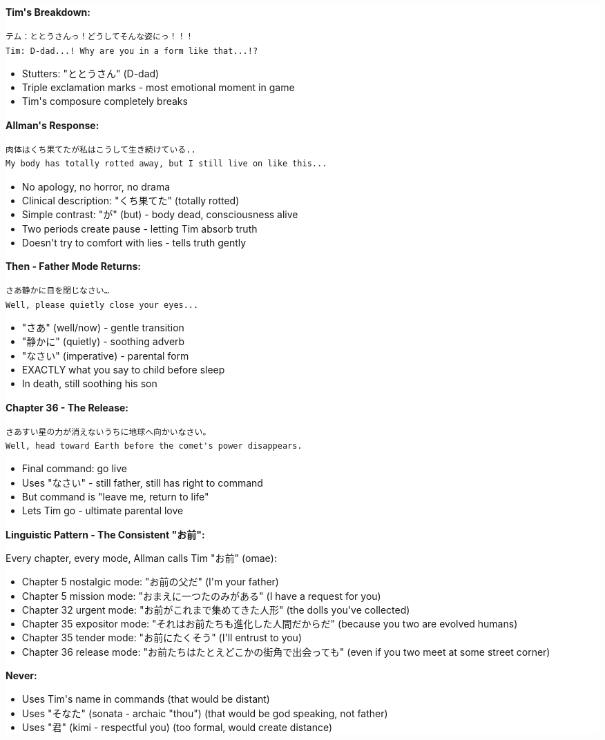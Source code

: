 **Tim's Breakdown:**
```
テム：ととうさんっ！どうしてそんな姿にっ！！！
Tim: D-dad...! Why are you in a form like that...!?
```
- Stutters: "ととうさん" (D-dad)
- Triple exclamation marks - most emotional moment in game
- Tim's composure completely breaks

**Allman's Response:**
```
肉体はくち果てたが私はこうして生き続けている..
My body has totally rotted away, but I still live on like this...
```
- No apology, no horror, no drama
- Clinical description: "くち果てた" (totally rotted)
- Simple contrast: "が" (but) - body dead, consciousness alive
- Two periods create pause - letting Tim absorb truth
- Doesn't try to comfort with lies - tells truth gently

**Then - Father Mode Returns:**
```
さあ静かに目を閉じなさい…
Well, please quietly close your eyes...
```
- "さあ" (well/now) - gentle transition
- "静かに" (quietly) - soothing adverb
- "なさい" (imperative) - parental form
- EXACTLY what you say to child before sleep
- In death, still soothing his son

**Chapter 36 - The Release:**
```
さあすい星の力が消えないうちに地球へ向かいなさい。
Well, head toward Earth before the comet's power disappears.
```
- Final command: go live
- Uses "なさい" - still father, still has right to command
- But command is "leave me, return to life"
- Lets Tim go - ultimate parental love

**Linguistic Pattern - The Consistent "お前":**

Every chapter, every mode, Allman calls Tim "お前" (omae):
- Chapter 5 nostalgic mode: "お前の父だ" (I'm your father)
- Chapter 5 mission mode: "おまえに一つたのみがある" (I have a request for you)
- Chapter 32 urgent mode: "お前がこれまで集めてきた人形" (the dolls you've collected)
- Chapter 35 expositor mode: "それはお前たちも進化した人間だからだ" (because you two are evolved humans)
- Chapter 35 tender mode: "お前にたくそう" (I'll entrust to you)
- Chapter 36 release mode: "お前たちはたとえどこかの街角で出会っても" (even if you two meet at some street corner)

**Never:**
- Uses Tim's name in commands (that would be distant)
- Uses "そなた" (sonata - archaic "thou") (that would be god speaking, not father)
- Uses "君" (kimi - respectful you) (too formal, would create distance)
